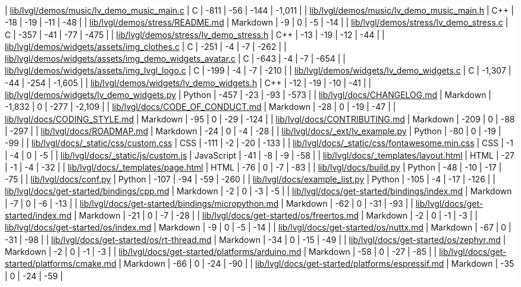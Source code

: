 | [lib/lvgl/demos/music/lv_demo_music_main.c](/lib/lvgl/demos/music/lv_demo_music_main.c) | C | -811 | -56 | -144 | -1,011 |
| [lib/lvgl/demos/music/lv_demo_music_main.h](/lib/lvgl/demos/music/lv_demo_music_main.h) | C++ | -18 | -19 | -11 | -48 |
| [lib/lvgl/demos/stress/README.md](/lib/lvgl/demos/stress/README.md) | Markdown | -9 | 0 | -5 | -14 |
| [lib/lvgl/demos/stress/lv_demo_stress.c](/lib/lvgl/demos/stress/lv_demo_stress.c) | C | -357 | -41 | -77 | -475 |
| [lib/lvgl/demos/stress/lv_demo_stress.h](/lib/lvgl/demos/stress/lv_demo_stress.h) | C++ | -13 | -19 | -12 | -44 |
| [lib/lvgl/demos/widgets/assets/img_clothes.c](/lib/lvgl/demos/widgets/assets/img_clothes.c) | C | -251 | -4 | -7 | -262 |
| [lib/lvgl/demos/widgets/assets/img_demo_widgets_avatar.c](/lib/lvgl/demos/widgets/assets/img_demo_widgets_avatar.c) | C | -643 | -4 | -7 | -654 |
| [lib/lvgl/demos/widgets/assets/img_lvgl_logo.c](/lib/lvgl/demos/widgets/assets/img_lvgl_logo.c) | C | -199 | -4 | -7 | -210 |
| [lib/lvgl/demos/widgets/lv_demo_widgets.c](/lib/lvgl/demos/widgets/lv_demo_widgets.c) | C | -1,307 | -44 | -254 | -1,605 |
| [lib/lvgl/demos/widgets/lv_demo_widgets.h](/lib/lvgl/demos/widgets/lv_demo_widgets.h) | C++ | -12 | -19 | -10 | -41 |
| [lib/lvgl/demos/widgets/lv_demo_widgets.py](/lib/lvgl/demos/widgets/lv_demo_widgets.py) | Python | -457 | -23 | -93 | -573 |
| [lib/lvgl/docs/CHANGELOG.md](/lib/lvgl/docs/CHANGELOG.md) | Markdown | -1,832 | 0 | -277 | -2,109 |
| [lib/lvgl/docs/CODE_OF_CONDUCT.md](/lib/lvgl/docs/CODE_OF_CONDUCT.md) | Markdown | -28 | 0 | -19 | -47 |
| [lib/lvgl/docs/CODING_STYLE.md](/lib/lvgl/docs/CODING_STYLE.md) | Markdown | -95 | 0 | -29 | -124 |
| [lib/lvgl/docs/CONTRIBUTING.md](/lib/lvgl/docs/CONTRIBUTING.md) | Markdown | -209 | 0 | -88 | -297 |
| [lib/lvgl/docs/ROADMAP.md](/lib/lvgl/docs/ROADMAP.md) | Markdown | -24 | 0 | -4 | -28 |
| [lib/lvgl/docs/_ext/lv_example.py](/lib/lvgl/docs/_ext/lv_example.py) | Python | -80 | 0 | -19 | -99 |
| [lib/lvgl/docs/_static/css/custom.css](/lib/lvgl/docs/_static/css/custom.css) | CSS | -111 | -2 | -20 | -133 |
| [lib/lvgl/docs/_static/css/fontawesome.min.css](/lib/lvgl/docs/_static/css/fontawesome.min.css) | CSS | -1 | -4 | 0 | -5 |
| [lib/lvgl/docs/_static/js/custom.js](/lib/lvgl/docs/_static/js/custom.js) | JavaScript | -41 | -8 | -9 | -58 |
| [lib/lvgl/docs/_templates/layout.html](/lib/lvgl/docs/_templates/layout.html) | HTML | -27 | -1 | -4 | -32 |
| [lib/lvgl/docs/_templates/page.html](/lib/lvgl/docs/_templates/page.html) | HTML | -76 | 0 | -7 | -83 |
| [lib/lvgl/docs/build.py](/lib/lvgl/docs/build.py) | Python | -48 | -10 | -17 | -75 |
| [lib/lvgl/docs/conf.py](/lib/lvgl/docs/conf.py) | Python | -107 | -94 | -59 | -260 |
| [lib/lvgl/docs/example_list.py](/lib/lvgl/docs/example_list.py) | Python | -105 | -4 | -17 | -126 |
| [lib/lvgl/docs/get-started/bindings/cpp.md](/lib/lvgl/docs/get-started/bindings/cpp.md) | Markdown | -2 | 0 | -3 | -5 |
| [lib/lvgl/docs/get-started/bindings/index.md](/lib/lvgl/docs/get-started/bindings/index.md) | Markdown | -7 | 0 | -6 | -13 |
| [lib/lvgl/docs/get-started/bindings/micropython.md](/lib/lvgl/docs/get-started/bindings/micropython.md) | Markdown | -62 | 0 | -31 | -93 |
| [lib/lvgl/docs/get-started/index.md](/lib/lvgl/docs/get-started/index.md) | Markdown | -21 | 0 | -7 | -28 |
| [lib/lvgl/docs/get-started/os/freertos.md](/lib/lvgl/docs/get-started/os/freertos.md) | Markdown | -2 | 0 | -1 | -3 |
| [lib/lvgl/docs/get-started/os/index.md](/lib/lvgl/docs/get-started/os/index.md) | Markdown | -9 | 0 | -5 | -14 |
| [lib/lvgl/docs/get-started/os/nuttx.md](/lib/lvgl/docs/get-started/os/nuttx.md) | Markdown | -67 | 0 | -31 | -98 |
| [lib/lvgl/docs/get-started/os/rt-thread.md](/lib/lvgl/docs/get-started/os/rt-thread.md) | Markdown | -34 | 0 | -15 | -49 |
| [lib/lvgl/docs/get-started/os/zephyr.md](/lib/lvgl/docs/get-started/os/zephyr.md) | Markdown | -2 | 0 | -1 | -3 |
| [lib/lvgl/docs/get-started/platforms/arduino.md](/lib/lvgl/docs/get-started/platforms/arduino.md) | Markdown | -58 | 0 | -27 | -85 |
| [lib/lvgl/docs/get-started/platforms/cmake.md](/lib/lvgl/docs/get-started/platforms/cmake.md) | Markdown | -66 | 0 | -24 | -90 |
| [lib/lvgl/docs/get-started/platforms/espressif.md](/lib/lvgl/docs/get-started/platforms/espressif.md) | Markdown | -35 | 0 | -24 | -59 |